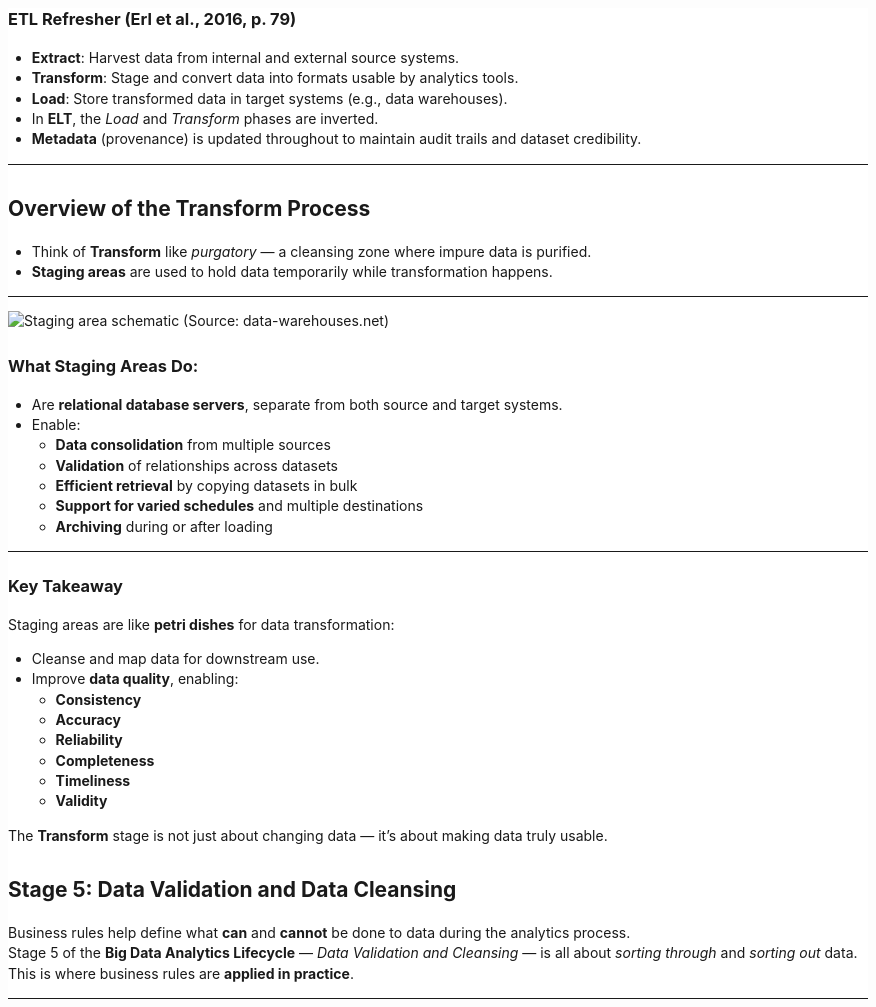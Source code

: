 ### ETL Refresher (Erl et al., 2016, p. 79)

- **Extract**: Harvest data from internal and external source systems.
- **Transform**: Stage and convert data into formats usable by analytics tools.
- **Load**: Store transformed data in target systems (e.g., data warehouses).
- In **ELT**, the *Load* and *Transform* phases are inverted.
- **Metadata** (provenance) is updated throughout to maintain audit trails and dataset credibility.

---

## Overview of the Transform Process

- Think of **Transform** like *purgatory* — a cleansing zone where impure data is purified.
- **Staging areas** are used to hold data temporarily while transformation happens.

---

![Staging area schematic (Source: data-warehouses.net)](images/data_warehouse.png)

### What Staging Areas Do:

- Are **relational database servers**, separate from both source and target systems.
- Enable:
  - **Data consolidation** from multiple sources
  - **Validation** of relationships across datasets
  - **Efficient retrieval** by copying datasets in bulk
  - **Support for varied schedules** and multiple destinations
  - **Archiving** during or after loading

---

### Key Takeaway

Staging areas are like **petri dishes** for data transformation:
- Cleanse and map data for downstream use.
- Improve **data quality**, enabling:
  - **Consistency**
  - **Accuracy**
  - **Reliability**
  - **Completeness**
  - **Timeliness**
  - **Validity**

The **Transform** stage is not just about changing data — it’s about making data truly usable.

## Stage 5: Data Validation and Data Cleansing

Business rules help define what **can** and **cannot** be done to data during the analytics process.  
Stage 5 of the **Big Data Analytics Lifecycle** — *Data Validation and Cleansing* — is all about *sorting through* and *sorting out* data. This is where business rules are **applied in practice**.

---
